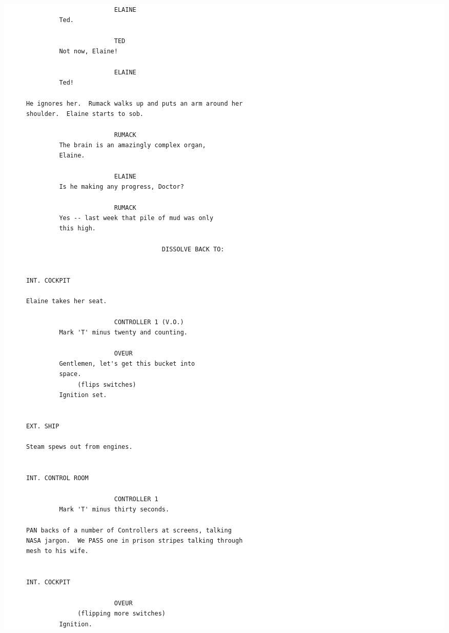                                   ELAINE
                   Ted.
          
                                  TED
                   Not now, Elaine!
          
                                  ELAINE
                   Ted!
          
          He ignores her.  Rumack walks up and puts an arm around her
          shoulder.  Elaine starts to sob.
          
                                  RUMACK
                   The brain is an amazingly complex organ,
                   Elaine.
          
                                  ELAINE
                   Is he making any progress, Doctor?
          
                                  RUMACK
                   Yes -- last week that pile of mud was only
                   this high.
          
                                               DISSOLVE BACK TO:
          
          
          INT. COCKPIT
          
          Elaine takes her seat.
          
                                  CONTROLLER 1 (V.O.)
                   Mark 'T' minus twenty and counting.
          
                                  OVEUR
                   Gentlemen, let's get this bucket into
                   space.
                        (flips switches)
                   Ignition set.
          
          
          EXT. SHIP
          
          Steam spews out from engines.
          
          
          INT. CONTROL ROOM
          
                                  CONTROLLER 1
                   Mark 'T' minus thirty seconds.
          
          PAN backs of a number of Controllers at screens, talking
          NASA jargon.  We PASS one in prison stripes talking through
          mesh to his wife.
          
          
          INT. COCKPIT
          
                                  OVEUR
                        (flipping more switches)
                   Ignition.
          